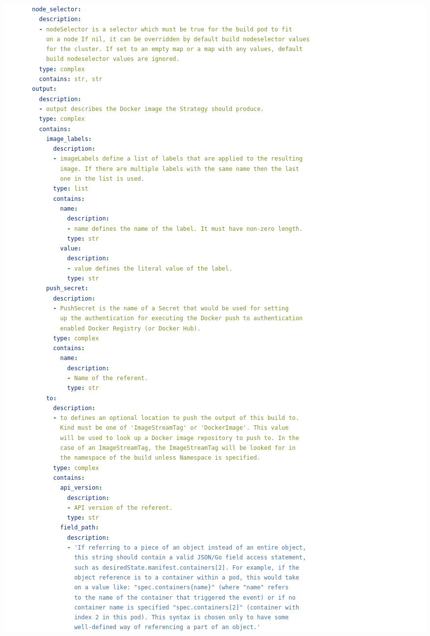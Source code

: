 ```yaml
        node_selector:
          description:
          - nodeSelector is a selector which must be true for the build pod to fit
            on a node If nil, it can be overridden by default build nodeselector values
            for the cluster. If set to an empty map or a map with any values, default
            build nodeselector values are ignored.
          type: complex
          contains: str, str
        output:
          description:
          - output describes the Docker image the Strategy should produce.
          type: complex
          contains:
            image_labels:
              description:
              - imageLabels define a list of labels that are applied to the resulting
                image. If there are multiple labels with the same name then the last
                one in the list is used.
              type: list
              contains:
                name:
                  description:
                  - name defines the name of the label. It must have non-zero length.
                  type: str
                value:
                  description:
                  - value defines the literal value of the label.
                  type: str
            push_secret:
              description:
              - PushSecret is the name of a Secret that would be used for setting
                up the authentication for executing the Docker push to authentication
                enabled Docker Registry (or Docker Hub).
              type: complex
              contains:
                name:
                  description:
                  - Name of the referent.
                  type: str
            to:
              description:
              - to defines an optional location to push the output of this build to.
                Kind must be one of 'ImageStreamTag' or 'DockerImage'. This value
                will be used to look up a Docker image repository to push to. In the
                case of an ImageStreamTag, the ImageStreamTag will be looked for in
                the namespace of the build unless Namespace is specified.
              type: complex
              contains:
                api_version:
                  description:
                  - API version of the referent.
                  type: str
                field_path:
                  description:
                  - 'If referring to a piece of an object instead of an entire object,
                    this string should contain a valid JSON/Go field access statement,
                    such as desiredState.manifest.containers[2]. For example, if the
                    object reference is to a container within a pod, this would take
                    on a value like: "spec.containers{name}" (where "name" refers
                    to the name of the container that triggered the event) or if no
                    container name is specified "spec.containers[2]" (container with
                    index 2 in this pod). This syntax is chosen only to have some
                    well-defined way of referencing a part of an object.'
```